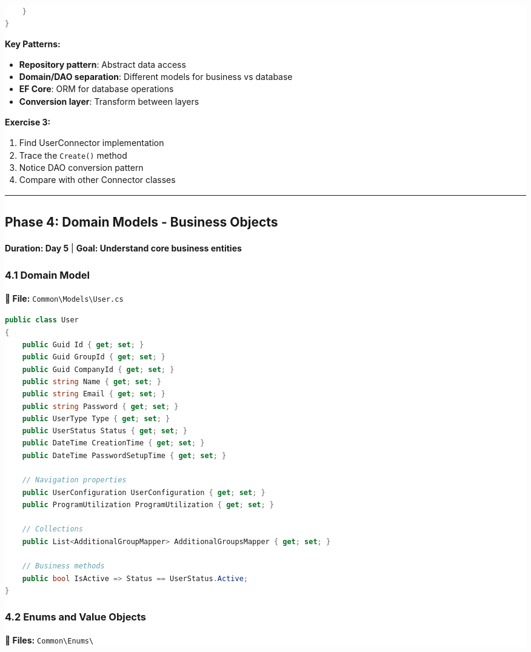 ```csharp
    }
}
```

**Key Patterns:**
- **Repository pattern**: Abstract data access
- **Domain/DAO separation**: Different models for business vs database
- **EF Core**: ORM for database operations
- **Conversion layer**: Transform between layers

**Exercise 3:**
1. Find UserConnector implementation
2. Trace the `Create()` method
3. Notice DAO conversion pattern
4. Compare with other Connector classes

---

## Phase 4: Domain Models - Business Objects
**Duration: Day 5** | **Goal: Understand core business entities**

### 4.1 Domain Model
**📂 File:** `Common\Models\User.cs`

```csharp
public class User
{
    public Guid Id { get; set; }
    public Guid GroupId { get; set; }
    public Guid CompanyId { get; set; }
    public string Name { get; set; }
    public string Email { get; set; }
    public string Password { get; set; }
    public UserType Type { get; set; }
    public UserStatus Status { get; set; }
    public DateTime CreationTime { get; set; }
    public DateTime PasswordSetupTime { get; set; }
    
    // Navigation properties
    public UserConfiguration UserConfiguration { get; set; }
    public ProgramUtilization ProgramUtilization { get; set; }
    
    // Collections
    public List<AdditionalGroupMapper> AdditionalGroupsMapper { get; set; }
    
    // Business methods
    public bool IsActive => Status == UserStatus.Active;
}
```

### 4.2 Enums and Value Objects
**📂 Files:** `Common\Enums\`
